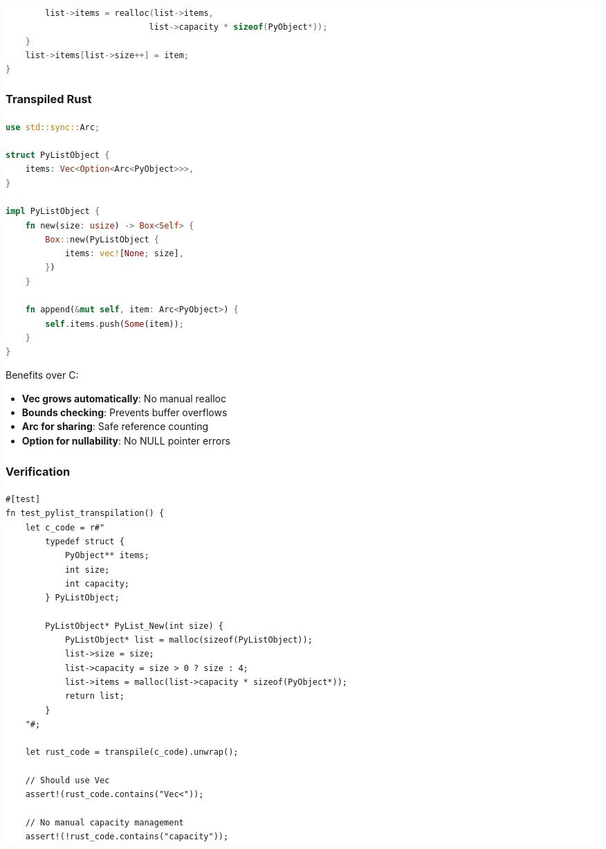 ```c
        list->items = realloc(list->items,
                             list->capacity * sizeof(PyObject*));
    }
    list->items[list->size++] = item;
}
```

### Transpiled Rust

```rust
use std::sync::Arc;

struct PyListObject {
    items: Vec<Option<Arc<PyObject>>>,
}

impl PyListObject {
    fn new(size: usize) -> Box<Self> {
        Box::new(PyListObject {
            items: vec![None; size],
        })
    }

    fn append(&mut self, item: Arc<PyObject>) {
        self.items.push(Some(item));
    }
}
```

Benefits over C:
- **Vec grows automatically**: No manual realloc
- **Bounds checking**: Prevents buffer overflows
- **Arc for sharing**: Safe reference counting
- **Option for nullability**: No NULL pointer errors

### Verification

```rust,ignore
#[test]
fn test_pylist_transpilation() {
    let c_code = r#"
        typedef struct {
            PyObject** items;
            int size;
            int capacity;
        } PyListObject;

        PyListObject* PyList_New(int size) {
            PyListObject* list = malloc(sizeof(PyListObject));
            list->size = size;
            list->capacity = size > 0 ? size : 4;
            list->items = malloc(list->capacity * sizeof(PyObject*));
            return list;
        }
    "#;

    let rust_code = transpile(c_code).unwrap();

    // Should use Vec
    assert!(rust_code.contains("Vec<"));

    // No manual capacity management
    assert!(!rust_code.contains("capacity"));

```